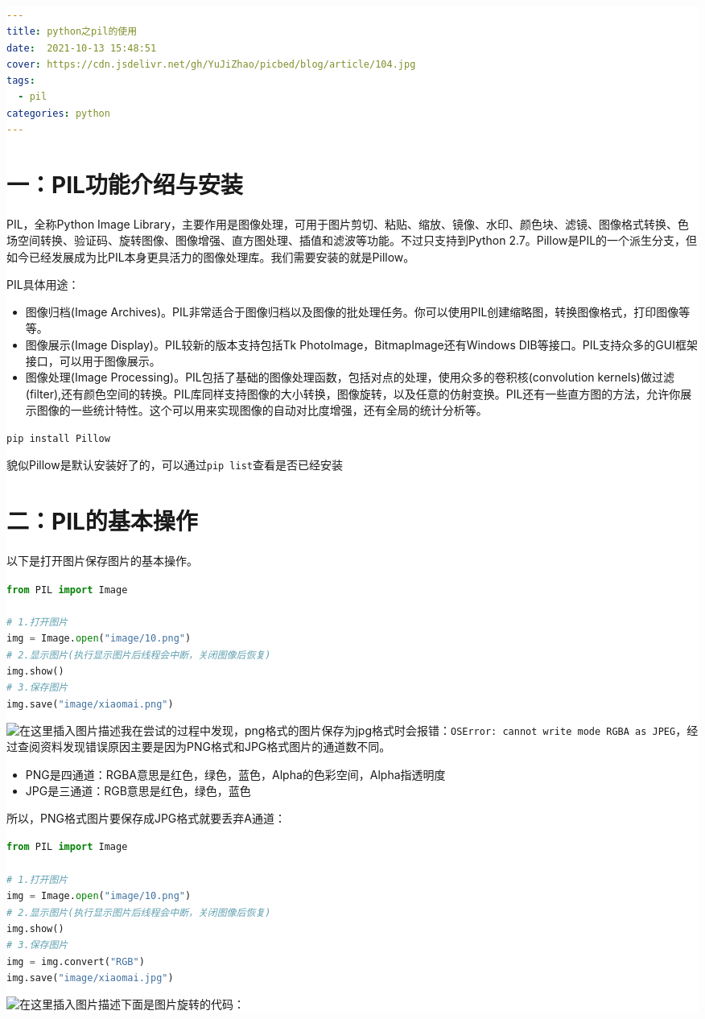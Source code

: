 ```yaml
---
title: python之pil的使用
date:  2021-10-13 15:48:51
cover: https://cdn.jsdelivr.net/gh/YuJiZhao/picbed/blog/article/104.jpg
tags:
  - pil
categories: python
---
```


# 一：PIL功能介绍与安装
PIL，全称Python Image Library，主要作用是图像处理，可用于图片剪切、粘贴、缩放、镜像、水印、颜色块、滤镜、图像格式转换、色场空间转换、验证码、旋转图像、图像增强、直方图处理、插值和滤波等功能。不过只支持到Python 2.7。Pillow是PIL的一个派生分支，但如今已经发展成为比PIL本身更具活力的图像处理库。我们需要安装的就是Pillow。

PIL具体用途：
+ 图像归档(Image Archives)。PIL非常适合于图像归档以及图像的批处理任务。你可以使用PIL创建缩略图，转换图像格式，打印图像等等。
+ 图像展示(Image Display)。PIL较新的版本支持包括Tk PhotoImage，BitmapImage还有Windows DIB等接口。PIL支持众多的GUI框架接口，可以用于图像展示。
+ 图像处理(Image Processing)。PIL包括了基础的图像处理函数，包括对点的处理，使用众多的卷积核(convolution kernels)做过滤(filter),还有颜色空间的转换。PIL库同样支持图像的大小转换，图像旋转，以及任意的仿射变换。PIL还有一些直方图的方法，允许你展示图像的一些统计特性。这个可以用来实现图像的自动对比度增强，还有全局的统计分析等。


```shell
pip install Pillow
```
貌似Pillow是默认安装好了的，可以通过`pip list`查看是否已经安装
# 二：PIL的基本操作
以下是打开图片保存图片的基本操作。
```python
from PIL import Image

# 1.打开图片
img = Image.open("image/10.png")
# 2.显示图片(执行显示图片后线程会中断，关闭图像后恢复)
img.show()
# 3.保存图片
img.save("image/xiaomai.png")
```
![在这里插入图片描述](https://img-blog.csdnimg.cn/d83056bbdef3458e8e61149965e1b595.png?x-oss-process=image/watermark,type_ZHJvaWRzYW5zZmFsbGJhY2s,shadow_50,text_Q1NETiBAZXllcysr,size_20,color_FFFFFF,t_70,g_se,x_16)我在尝试的过程中发现，png格式的图片保存为jpg格式时会报错：`OSError: cannot write mode RGBA as JPEG`，经过查阅资料发现错误原因主要是因为PNG格式和JPG格式图片的通道数不同。
+ PNG是四通道：RGBA意思是红色，绿色，蓝色，Alpha的色彩空间，Alpha指透明度
+ JPG是三通道：RGB意思是红色，绿色，蓝色

所以，PNG格式图片要保存成JPG格式就要丢弃A通道：

```python
from PIL import Image

# 1.打开图片
img = Image.open("image/10.png")
# 2.显示图片(执行显示图片后线程会中断，关闭图像后恢复)
img.show()
# 3.保存图片
img = img.convert("RGB")
img.save("image/xiaomai.jpg")
```
![在这里插入图片描述](https://img-blog.csdnimg.cn/f4f2f1dfbcb74f81bd4c5946be761c30.png?x-oss-process=image/watermark,type_ZHJvaWRzYW5zZmFsbGJhY2s,shadow_50,text_Q1NETiBAZXllcysr,size_20,color_FFFFFF,t_70,g_se,x_16)下面是图片旋转的代码：
